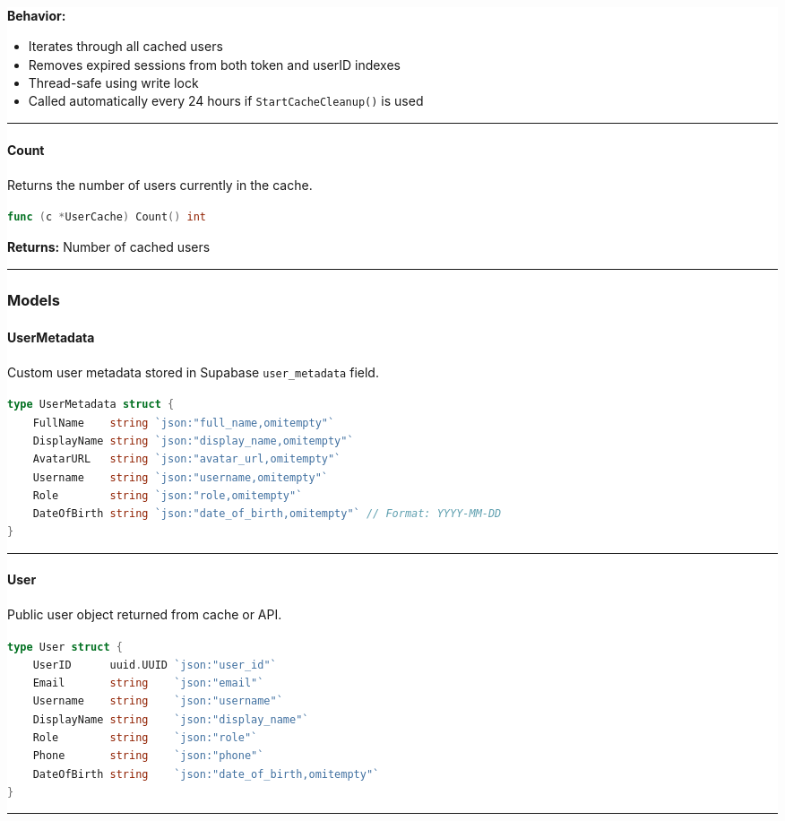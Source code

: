 **Behavior:**
- Iterates through all cached users
- Removes expired sessions from both token and userID indexes
- Thread-safe using write lock
- Called automatically every 24 hours if `StartCacheCleanup()` is used

---

#### Count

Returns the number of users currently in the cache.

```go
func (c *UserCache) Count() int
```

**Returns:** Number of cached users

---

### Models

#### UserMetadata

Custom user metadata stored in Supabase `user_metadata` field.

```go
type UserMetadata struct {
    FullName    string `json:"full_name,omitempty"`
    DisplayName string `json:"display_name,omitempty"`
    AvatarURL   string `json:"avatar_url,omitempty"`
    Username    string `json:"username,omitempty"`
    Role        string `json:"role,omitempty"`
    DateOfBirth string `json:"date_of_birth,omitempty"` // Format: YYYY-MM-DD
}
```

---

#### User

Public user object returned from cache or API.

```go
type User struct {
    UserID      uuid.UUID `json:"user_id"`
    Email       string    `json:"email"`
    Username    string    `json:"username"`
    DisplayName string    `json:"display_name"`
    Role        string    `json:"role"`
    Phone       string    `json:"phone"`
    DateOfBirth string    `json:"date_of_birth,omitempty"`
}
```

---
